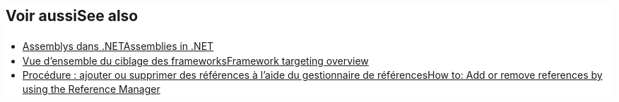 ## <a name="see-also"></a><span data-ttu-id="3da4f-180">Voir aussi</span><span class="sxs-lookup"><span data-stu-id="3da4f-180">See also</span></span>

- [<span data-ttu-id="3da4f-181">Assemblys dans .NET</span><span class="sxs-lookup"><span data-stu-id="3da4f-181">Assemblies in .NET</span></span>](index.md)
- [<span data-ttu-id="3da4f-182">Vue d’ensemble du ciblage des frameworks</span><span class="sxs-lookup"><span data-stu-id="3da4f-182">Framework targeting overview</span></span>](/visualstudio/ide/visual-studio-multi-targeting-overview)
- [<span data-ttu-id="3da4f-183">Procédure : ajouter ou supprimer des références à l’aide du gestionnaire de références</span><span class="sxs-lookup"><span data-stu-id="3da4f-183">How to: Add or remove references by using the Reference Manager</span></span>](/visualstudio/ide/how-to-add-or-remove-references-by-using-the-reference-manager)
